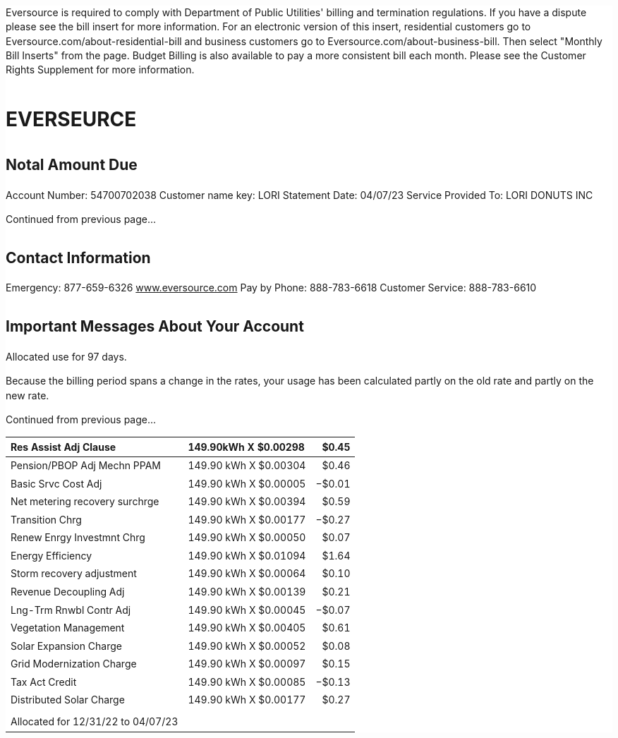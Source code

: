 Eversource is required to comply with Department of Public Utilities' billing and termination regulations. If you have a dispute please see the bill insert for more information.
For an electronic version of this insert, residential customers go to Eversource.com/about-residential-bill and business customers go to Eversource.com/about-business-bill. Then select "Monthly Bill Inserts" from the page. Budget Billing is also available to pay a more consistent bill each month. Please see the Customer Rights Supplement for more information.

# EVERSEURCE 

## Notal Amount Due

Account Number: 54700702038
Customer name key: LORI
Statement Date: 04/07/23
Service Provided To: LORI DONUTS INC

Continued from previous page...

## Contact Information

Emergency: 877-659-6326
www.eversource.com
Pay by Phone: 888-783-6618
Customer Service: 888-783-6610

## Important Messages About Your Account

Allocated use for 97 days.

Because the billing period spans a change in the rates, your usage has been calculated partly on the old rate and partly on the new rate.

Continued from previous page...

| Res Assist Adj Clause | 149.90kWh X $\$ 0.00298$ | $\$ 0.45$ |
| :-- | :-- | --: |
| Pension/PBOP Adj Mechn PPAM | 149.90 kWh X $\$ 0.00304$ | $\$ 0.46$ |
| Basic Srvc Cost Adj | 149.90 kWh X $\$ 0.00005$ | $-\$ 0.01$ |
| Net metering recovery surchrge | 149.90 kWh X $\$ 0.00394$ | $\$ 0.59$ |
| Transition Chrg | 149.90 kWh X $\$ 0.00177$ | $-\$ 0.27$ |
| Renew Enrgy Investmnt Chrg | 149.90 kWh X $\$ 0.00050$ | $\$ 0.07$ |
| Energy Efficiency | 149.90 kWh X $\$ 0.01094$ | $\$ 1.64$ |
| Storm recovery adjustment | 149.90 kWh X $\$ 0.00064$ | $\$ 0.10$ |
| Revenue Decoupling Adj | 149.90 kWh X $\$ 0.00139$ | $\$ 0.21$ |
| Lng-Trm Rnwbl Contr Adj | 149.90 kWh X $\$ 0.00045$ | $-\$ 0.07$ |
| Vegetation Management | 149.90 kWh X $\$ 0.00405$ | $\$ 0.61$ |
| Solar Expansion Charge | 149.90 kWh X $\$ 0.00052$ | $\$ 0.08$ |
| Grid Modernization Charge | 149.90 kWh X $\$ 0.00097$ | $\$ 0.15$ |
| Tax Act Credit | 149.90 kWh X $\$ 0.00085$ | $-\$ 0.13$ |
| Distributed Solar Charge | 149.90 kWh X $\$ 0.00177$ | $\$ 0.27$ |
|  |  |  |
| Allocated for 12/31/22 to 04/07/23 |  |  |